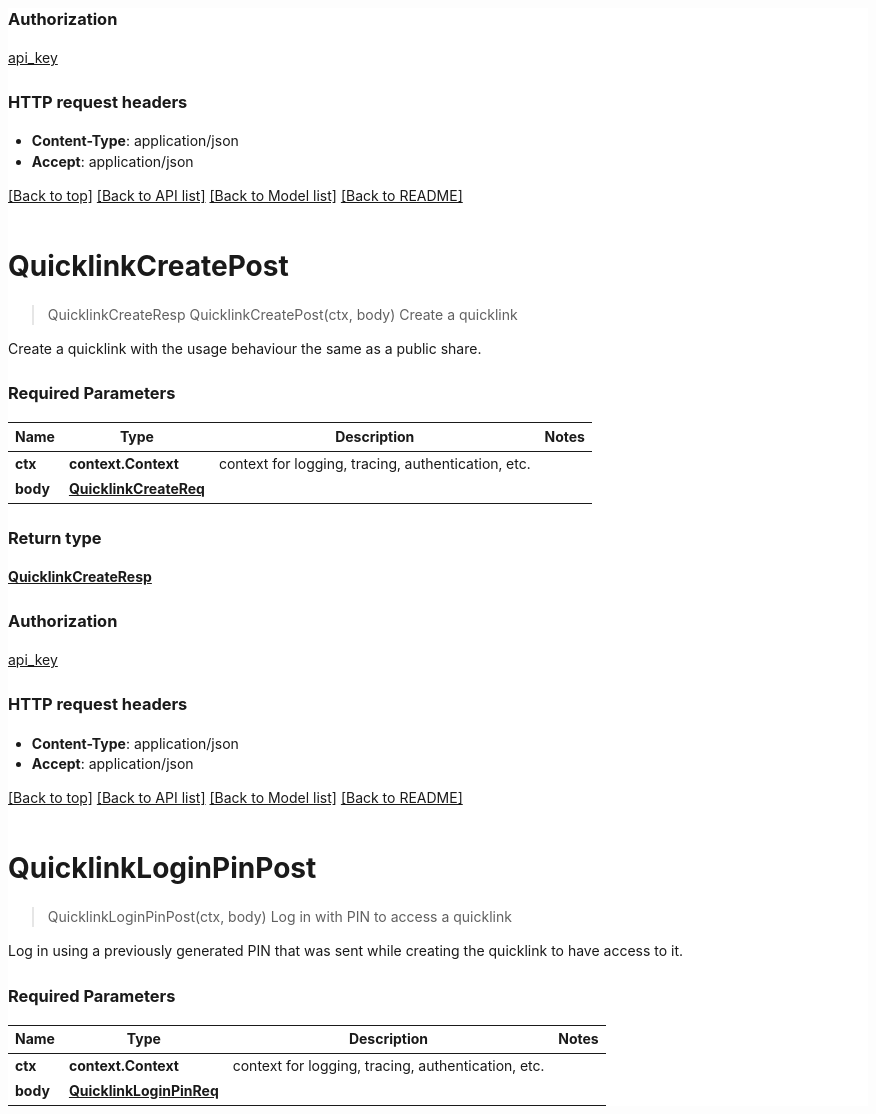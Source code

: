 ### Authorization

[api_key](../README.md#api_key)

### HTTP request headers

 - **Content-Type**: application/json
 - **Accept**: application/json

[[Back to top]](#) [[Back to API list]](../README.md#documentation-for-api-endpoints) [[Back to Model list]](../README.md#documentation-for-models) [[Back to README]](../README.md)

# **QuicklinkCreatePost**
> QuicklinkCreateResp QuicklinkCreatePost(ctx, body)
Create a quicklink

Create a quicklink with the usage behaviour the same as a public share. 

### Required Parameters

Name | Type | Description  | Notes
------------- | ------------- | ------------- | -------------
 **ctx** | **context.Context** | context for logging, tracing, authentication, etc.
  **body** | [**QuicklinkCreateReq**](QuicklinkCreateReq.md)|  | 

### Return type

[**QuicklinkCreateResp**](QuicklinkCreateResp.md)

### Authorization

[api_key](../README.md#api_key)

### HTTP request headers

 - **Content-Type**: application/json
 - **Accept**: application/json

[[Back to top]](#) [[Back to API list]](../README.md#documentation-for-api-endpoints) [[Back to Model list]](../README.md#documentation-for-models) [[Back to README]](../README.md)

# **QuicklinkLoginPinPost**
> QuicklinkLoginPinPost(ctx, body)
Log in with PIN to access a quicklink

Log in using a previously generated PIN that was sent while creating the quicklink to have access to it. 

### Required Parameters

Name | Type | Description  | Notes
------------- | ------------- | ------------- | -------------
 **ctx** | **context.Context** | context for logging, tracing, authentication, etc.
  **body** | [**QuicklinkLoginPinReq**](QuicklinkLoginPinReq.md)|  | 
